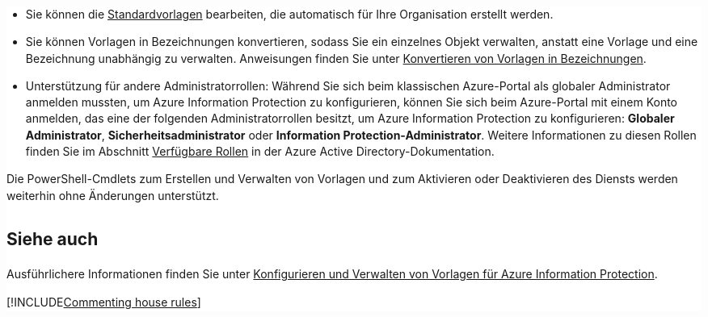 - Sie können die [Standardvorlagen](configure-policy-templates.md#default-templates) bearbeiten, die automatisch für Ihre Organisation erstellt werden.

- Sie können Vorlagen in Bezeichnungen konvertieren, sodass Sie ein einzelnes Objekt verwalten, anstatt eine Vorlage und eine Bezeichnung unabhängig zu verwalten. Anweisungen finden Sie unter [Konvertieren von Vorlagen in Bezeichnungen](configure-policy-templates.md#to-convert-templates-to-labels).

- Unterstützung für andere Administratorrollen: Während Sie sich beim klassischen Azure-Portal als globaler Administrator anmelden mussten, um Azure Information Protection zu konfigurieren, können Sie sich beim Azure-Portal mit einem Konto anmelden, das eine der folgenden Administratorrollen besitzt, um Azure Information Protection zu konfigurieren: **Globaler Administrator**, **Sicherheitsadministrator** oder **Information Protection-Administrator**. Weitere Informationen zu diesen Rollen finden Sie im Abschnitt [Verfügbare Rollen](/azure/active-directory/active-directory-assign-admin-roles-azure-portal#available-roles) in der Azure Active Directory-Dokumentation.

Die PowerShell-Cmdlets zum Erstellen und Verwalten von Vorlagen und zum Aktivieren oder Deaktivieren des Diensts werden weiterhin ohne Änderungen unterstützt.

## <a name="see-also"></a>Siehe auch
Ausführlichere Informationen finden Sie unter [Konfigurieren und Verwalten von Vorlagen für Azure Information Protection](../deploy-use/configure-policy-templates.md).

[!INCLUDE[Commenting house rules](../includes/houserules.md)]
